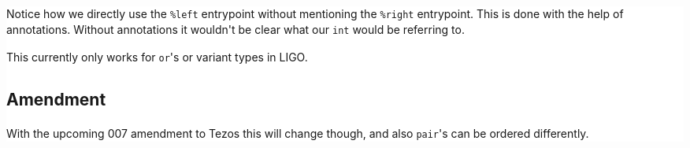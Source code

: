 </Syntax>


Notice how we directly use the `%left` entrypoint without mentioning the
`%right` entrypoint. This is done with the help of annotations. Without
annotations it wouldn't be clear what our `int` would be referring to.

This currently only works for `or`'s or variant types in LIGO.

## Amendment
With the upcoming 007 amendment to Tezos this will change though, and also
`pair`'s can be ordered differently.
